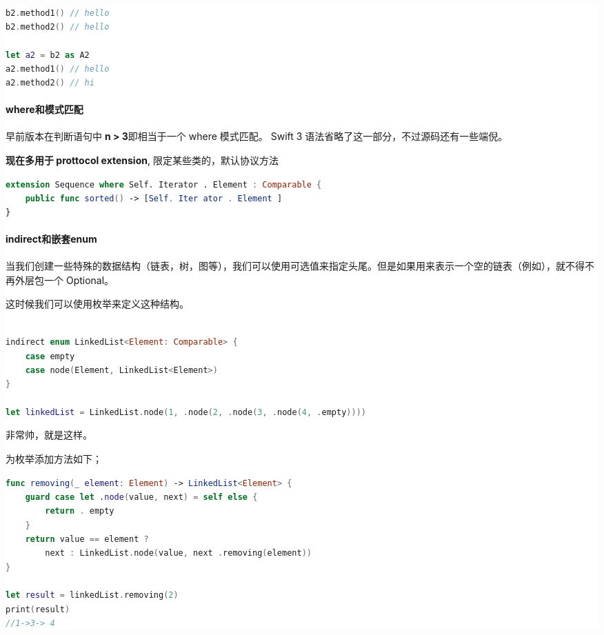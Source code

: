 ```swift
b2.method1() // hello
b2.method2() // hello

let a2 = b2 as A2
a2.method1() // hello
a2.method2() // hi

```


#### where和模式匹配

早前版本在判断语句中 **n > 3**即相当于一个 where 模式匹配。 Swift 3 语法省略了这一部分，不过源码还有一些端倪。

**现在多用于 prottocol extension**, 限定某些类的，默认协议方法

```swift
extension Sequence where Self. Iterator . Element : Comparable {
    public func sorted() -> [Self. Iter ator . Element ]
}

```

#### indirect和嵌套enum

当我们创建一些特殊的数据结构（链表，树，图等），我们可以使用可选值来指定头尾。但是如果用来表示一个空的链表（例如），就不得不再外层包一个 Optional。

这时候我们可以使用枚举来定义这种结构。

```swift

indirect enum LinkedList<Element: Comparable> {
    case empty
    case node(Element, LinkedList<Element>)
}

let linkedList = LinkedList.node(1, .node(2, .node(3, .node(4, .empty))))
```

非常帅，就是这样。

为枚举添加方法如下；

```swift
func removing(_ element: Element) -> LinkedList<Element> {
    guard case let .node(value, next) = self else {
        return . empty
    }
    return value == element ?
        next : LinkedList.node(value, next .removing(element))
}

let result = linkedList.removing(2)
print(result)
//1->3-> 4

```
